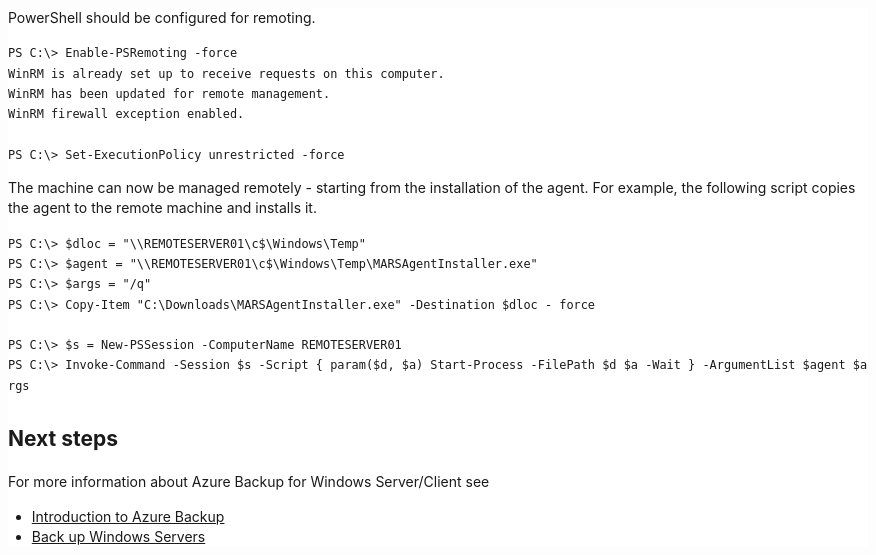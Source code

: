PowerShell should be configured for remoting.

```
PS C:\> Enable-PSRemoting -force
WinRM is already set up to receive requests on this computer.
WinRM has been updated for remote management.
WinRM firewall exception enabled.

PS C:\> Set-ExecutionPolicy unrestricted -force
```

The machine can now be managed remotely - starting from the installation of the agent. For example, the following script copies the agent to the remote machine and installs it.

```
PS C:\> $dloc = "\\REMOTESERVER01\c$\Windows\Temp"
PS C:\> $agent = "\\REMOTESERVER01\c$\Windows\Temp\MARSAgentInstaller.exe"
PS C:\> $args = "/q"
PS C:\> Copy-Item "C:\Downloads\MARSAgentInstaller.exe" -Destination $dloc - force

PS C:\> $s = New-PSSession -ComputerName REMOTESERVER01
PS C:\> Invoke-Command -Session $s -Script { param($d, $a) Start-Process -FilePath $d $a -Wait } -ArgumentList $agent $args
```

## Next steps
For more information about Azure Backup for Windows Server/Client see

- [Introduction to Azure Backup](backup-introduction-to-azure-backup.md)
- [Back up Windows Servers](backup-configure-vault.md)
